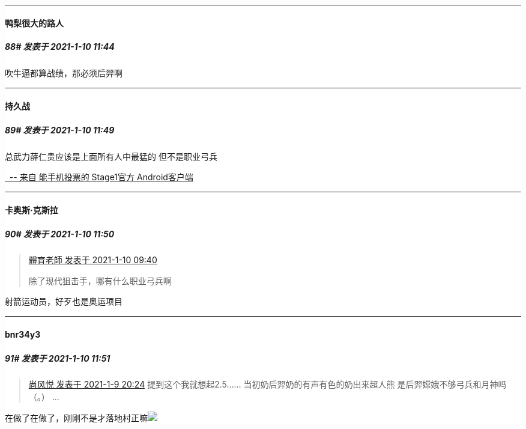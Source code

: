 





*****

####  鸭梨很大的路人  
##### 88#       发表于 2021-1-10 11:44




吹牛逼都算战绩，那必须后羿啊







*****

####  持久战  
##### 89#       发表于 2021-1-10 11:49




总武力薛仁贵应该是上面所有人中最猛的 但不是职业弓兵

[  -- 来自 能手机投票的 Stage1官方 Android客户端](https://www.coolapk.com/apk/140634)







*****

####  卡奥斯·克斯拉  
##### 90#       发表于 2021-1-10 11:50



<blockquote><a href="httphttps://bbs.saraba1st.com/2b/forum.php?mod=redirect&amp;goto=findpost&amp;pid=49989791&amp;ptid=1982031" target="_blank">體育老師 发表于 2021-1-10 09:40</a>

除了现代狙击手，哪有什么职业弓兵啊</blockquote>
射箭运动员，好歹也是奥运项目







*****

####  bnr34y3  
##### 91#       发表于 2021-1-10 11:51



<blockquote><a href="httphttps://bbs.saraba1st.com/2b/forum.php?mod=redirect&amp;goto=findpost&amp;pid=49986680&amp;ptid=1982031" target="_blank">尚风悦 发表于 2021-1-9 20:24</a>
提到这个我就想起2.5……
当初奶后羿奶的有声有色的奶出来超人熊
是后羿嫦娥不够弓兵和月神吗（。） ...</blockquote>
在做了在做了，刚刚不是才落地村正嘛<img src="https://static.saraba1st.com/image/smiley/face2017/065.png" referrerpolicy="no-referrer">

